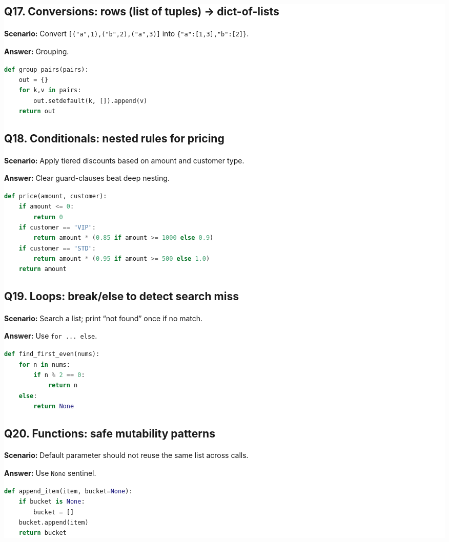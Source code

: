 ## Q17. Conversions: rows (list of tuples) → dict-of-lists
**Scenario:** Convert `[("a",1),("b",2),("a",3)]` into `{"a":[1,3],"b":[2]}`.

**Answer:** Grouping.
```python
def group_pairs(pairs):
    out = {}
    for k,v in pairs:
        out.setdefault(k, []).append(v)
    return out
```

## Q18. Conditionals: nested rules for pricing
**Scenario:** Apply tiered discounts based on amount and customer type.

**Answer:** Clear guard-clauses beat deep nesting.
```python
def price(amount, customer):
    if amount <= 0:
        return 0
    if customer == "VIP":
        return amount * (0.85 if amount >= 1000 else 0.9)
    if customer == "STD":
        return amount * (0.95 if amount >= 500 else 1.0)
    return amount
```

## Q19. Loops: break/else to detect search miss
**Scenario:** Search a list; print “not found” once if no match.

**Answer:** Use `for ... else`.
```python
def find_first_even(nums):
    for n in nums:
        if n % 2 == 0:
            return n
    else:
        return None
```

## Q20. Functions: safe mutability patterns
**Scenario:** Default parameter should not reuse the same list across calls.

**Answer:** Use `None` sentinel.
```python
def append_item(item, bucket=None):
    if bucket is None:
        bucket = []
    bucket.append(item)
    return bucket
```
